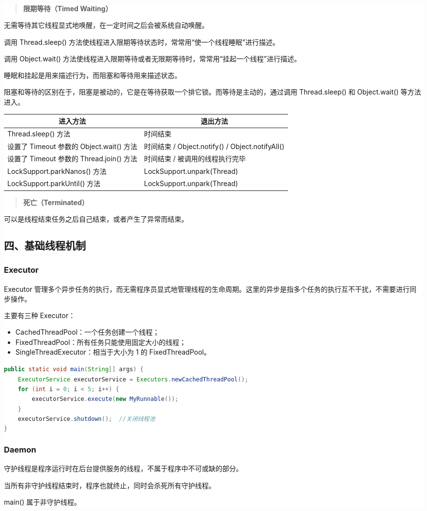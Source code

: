 > **限期等待（Timed Waiting）**

无需等待其它线程显式地唤醒，在一定时间之后会被系统自动唤醒。

调用 Thread.sleep() 方法使线程进入限期等待状态时，常常用“使一个线程睡眠”进行描述。

调用 Object.wait() 方法使线程进入限期等待或者无限期等待时，常常用“挂起一个线程”进行描述。

睡眠和挂起是用来描述行为，而阻塞和等待用来描述状态。

阻塞和等待的区别在于，阻塞是被动的，它是在等待获取一个排它锁。而等待是主动的，通过调用 Thread.sleep() 和 Object.wait() 等方法进入。

| 进入方法 | 退出方法 |
| --- | --- |
| Thread.sleep() 方法 | 时间结束 |
| 设置了 Timeout 参数的 Object.wait() 方法 | 时间结束 / Object.notify() / Object.notifyAll()  |
| 设置了 Timeout 参数的 Thread.join() 方法 | 时间结束 / 被调用的线程执行完毕 |
| LockSupport.parkNanos() 方法 | LockSupport.unpark(Thread) |
| LockSupport.parkUntil() 方法 | LockSupport.unpark(Thread) |

>  **死亡（Terminated）**

可以是线程结束任务之后自己结束，或者产生了异常而结束。


## 四、基础线程机制

### Executor

Executor 管理多个异步任务的执行，而无需程序员显式地管理线程的生命周期。这里的异步是指多个任务的执行互不干扰，不需要进行同步操作。

主要有三种 Executor：

- CachedThreadPool：一个任务创建一个线程；
- FixedThreadPool：所有任务只能使用固定大小的线程；
- SingleThreadExecutor：相当于大小为 1 的 FixedThreadPool。

```java
public static void main(String[] args) {
    ExecutorService executorService = Executors.newCachedThreadPool();
    for (int i = 0; i < 5; i++) {
        executorService.execute(new MyRunnable());
    }
    executorService.shutdown();  //关闭线程池
}
```

### Daemon

守护线程是程序运行时在后台提供服务的线程，不属于程序中不可或缺的部分。

当所有非守护线程结束时，程序也就终止，同时会杀死所有守护线程。

main() 属于非守护线程。
